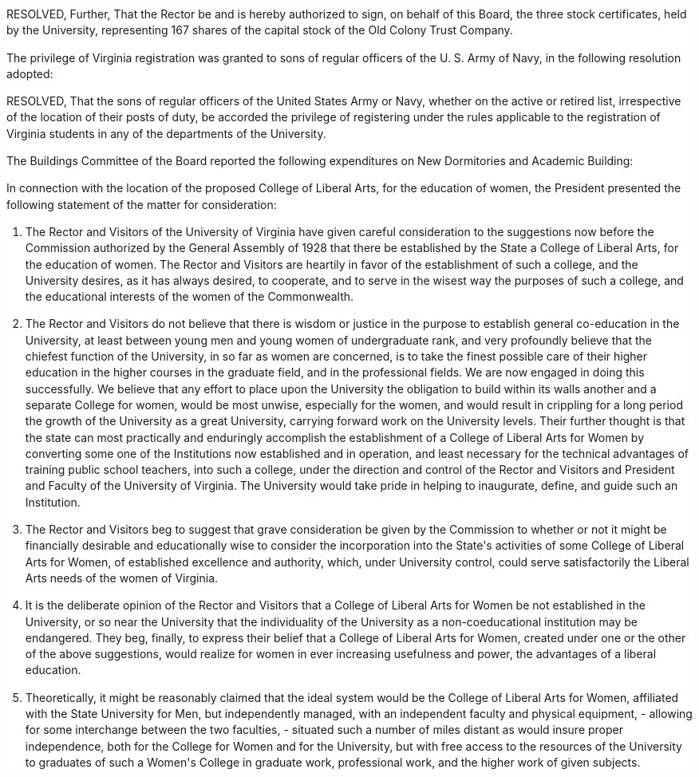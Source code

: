 RESOLVED, Further, That the Rector be and is hereby authorized to sign, on behalf of this Board, the three stock certificates, held by the University, representing 167 shares of the capital stock of the Old Colony Trust Company.

The privilege of Virginia registration was granted to sons of regular officers of the U. S. Army of Navy, in the following resolution adopted:

RESOLVED, That the sons of regular officers of the United States Army or Navy, whether on the active or retired list, irrespective of the location of their posts of duty, be accorded the privilege of registering under the rules applicable to the registration of Virginia students in any of the departments of the University.

The Buildings Committee of the Board reported the following expenditures on New Dormitories and Academic Building:

In connection with the location of the proposed College of Liberal Arts, for the education of women, the President presented the following statement of the matter for consideration:

1. The Rector and Visitors of the University of Virginia have given careful consideration to the suggestions now before the Commission authorized by the General Assembly of 1928 that there be established by the State a College of Liberal Arts, for the education of women. The Rector and Visitors are heartily in favor of the establishment of such a college, and the University desires, as it has always desired, to cooperate, and to serve in the wisest way the purposes of such a college, and the educational interests of the women of the Commonwealth.

2. The Rector and Visitors do not believe that there is wisdom or justice in the purpose to establish general co-education in the University, at least between young men and young women of undergraduate rank, and very profoundly believe that the chiefest function of the University, in so far as women are concerned, is to take the finest possible care of their higher education in the higher courses in the graduate field, and in the professional fields. We are now engaged in doing this successfully. We believe that any effort to place upon the University the obligation to build within its walls another and a separate College for women, would be most unwise, especially for the women, and would result in crippling for a long period the growth of the University as a great University, carrying forward work on the University levels. Their further thought is that the state can most practically and enduringly accomplish the establishment of a College of Liberal Arts for Women by converting some one of the Institutions now established and in operation, and least necessary for the technical advantages of training public school teachers, into such a college, under the direction and control of the Rector and Visitors and President and Faculty of the University of Virginia. The University would take pride in helping to inaugurate, define, and guide such an Institution.

3. The Rector and Visitors beg to suggest that grave consideration be given by the Commission to whether or not it might be financially desirable and educationally wise to consider the incorporation into the State's activities of some College of Liberal Arts for Women, of established excellence and authority, which, under University control, could serve satisfactorily the Liberal Arts needs of the women of Virginia.

4. It is the deliberate opinion of the Rector and Visitors that a College of Liberal Arts for Women be not established in the University, or so near the University that the individuality of the University as a non-coeducational institution may be endangered. They beg, finally, to express their belief that a College of Liberal Arts for Women, created under one or the other of the above suggestions, would realize for women in ever increasing usefulness and power, the advantages of a liberal education.

5. Theoretically, it might be reasonably claimed that the ideal system would be the College of Liberal Arts for Women, affiliated with the State University for Men, but independently managed, with an independent faculty and physical equipment, - allowing for some interchange between the two faculties, - situated such a number of miles distant as would insure proper independence, both for the College for Women and for the University, but with free access to the resources of the University to graduates of such a Women's College in graduate work, professional work, and the higher work of given subjects.
